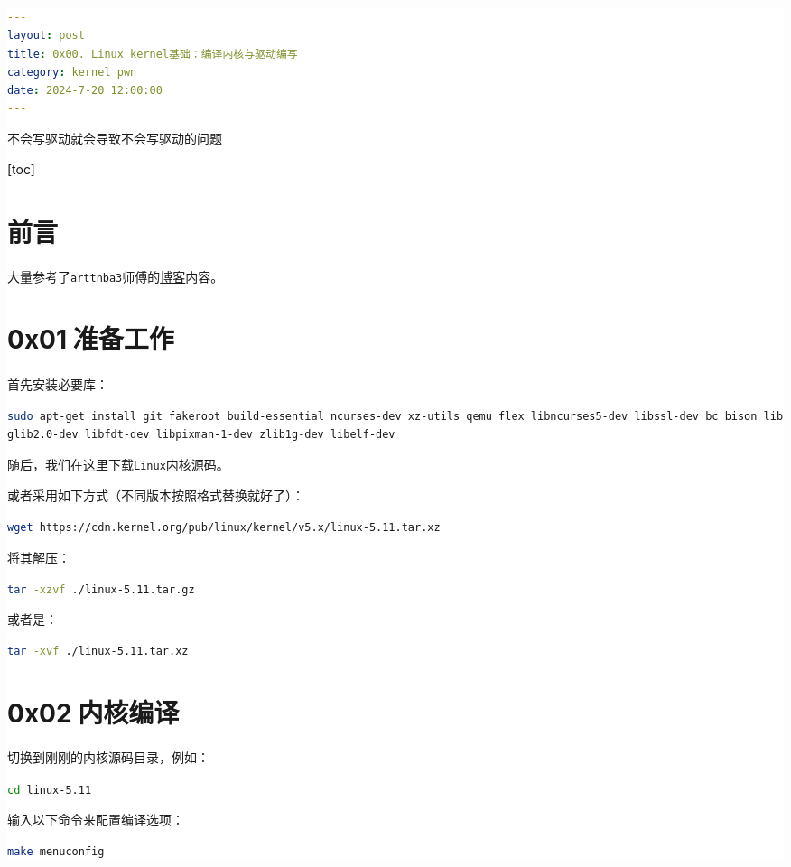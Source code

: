 ```yaml
---
layout: post
title: 0x00. Linux kernel基础：编译内核与驱动编写
category: kernel pwn
date: 2024-7-20 12:00:00
---
```

不会写驱动就会导致不会写驱动的问题

[toc]

# 前言

大量参考了`arttnba3`师傅的[博客](https://arttnba3.cn/2021/02/21/OS-0X01-LINUX-KERNEL-PART-II/)内容。


# 0x01 准备工作

首先安装必要库：

```bash
sudo apt-get install git fakeroot build-essential ncurses-dev xz-utils qemu flex libncurses5-dev libssl-dev bc bison libglib2.0-dev libfdt-dev libpixman-1-dev zlib1g-dev libelf-dev
```

随后，我们在[这里](https://mirrors.edge.kernel.org/pub/linux/kernel/)下载`Linux`内核源码。

或者采用如下方式（不同版本按照格式替换就好了）：

```bash
wget https://cdn.kernel.org/pub/linux/kernel/v5.x/linux-5.11.tar.xz
```

将其解压：

```bash
tar -xzvf ./linux-5.11.tar.gz
```

或者是：

```bash
tar -xvf ./linux-5.11.tar.xz
```

# 0x02 内核编译

切换到刚刚的内核源码目录，例如：

```bash
cd linux-5.11
```

输入以下命令来配置编译选项：

```bash
make menuconfig
```
